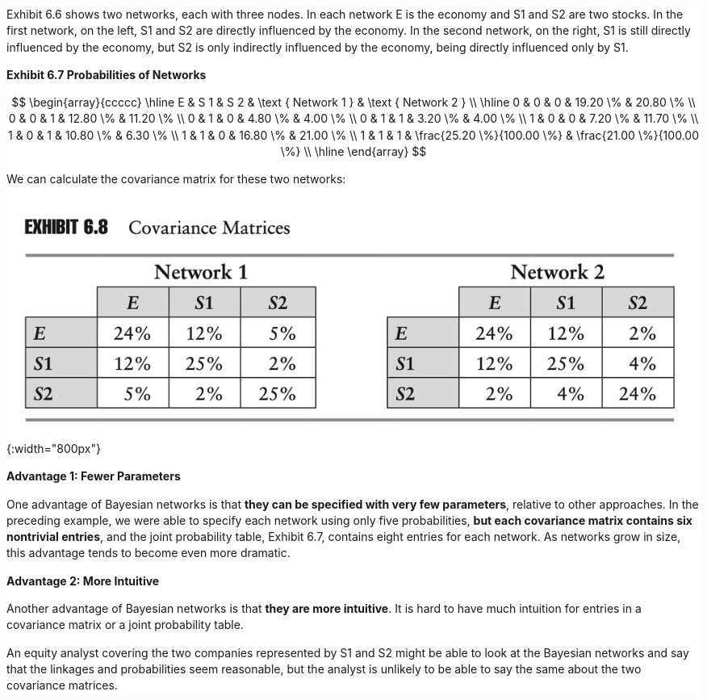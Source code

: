 Exhibit 6.6 shows two networks, each with three nodes. In each network E is the economy and S1 and S2 are two stocks. In the first network, on the left, S1 and S2 are directly influenced by the economy. In the second network, on the right, S1 is still directly influenced by the economy, but S2 is only indirectly influenced by the economy, being directly influenced only by S1.

**Exhibit 6.7 Probabilities of Networks**

$$
\begin{array}{ccccc}
\hline E & S 1 & S 2 & \text { Network 1 } & \text { Network 2 } \\
\hline 0 & 0 & 0 & 19.20 \% & 20.80 \% \\
0 & 0 & 1 & 12.80 \% & 11.20 \% \\
0 & 1 & 0 & 4.80 \% & 4.00 \% \\
0 & 1 & 1 & 3.20 \% & 4.00 \% \\
1 & 0 & 0 & 7.20 \% & 11.70 \% \\
1 & 0 & 1 & 10.80 \% & 6.30 \% \\
1 & 1 & 0 & 16.80 \% & 21.00 \% \\
1 & 1 & 1 & \frac{25.20 \%}{100.00 \%} & \frac{21.00 \%}{100.00 \%} \\
\hline
\end{array}
$$

We can calculate the covariance matrix for these two networks:

![-w800](/media/15940441031797/15944717041039.jpg){:width="800px"}

**Advantage 1: Fewer Parameters**

One advantage of Bayesian networks is that **they can be specified with very few parameters**, relative to other approaches. In the preceding example, we were able to specify each network using only five probabilities, **but each covariance matrix contains six nontrivial entries**, and the joint probability table, Exhibit 6.7, contains eight entries for each network. As networks grow in size, this advantage tends to become even more dramatic.

**Advantage 2: More Intuitive**

Another advantage of Bayesian networks is that **they are more intuitive**. It is hard to have much intuition for entries in a covariance matrix or a joint probability table.

An equity analyst covering the two companies represented by S1 and S2 might be able to look at the Bayesian networks and say that the linkages and probabilities seem reasonable, but the analyst is unlikely to be able to say the same about the two covariance matrices.
